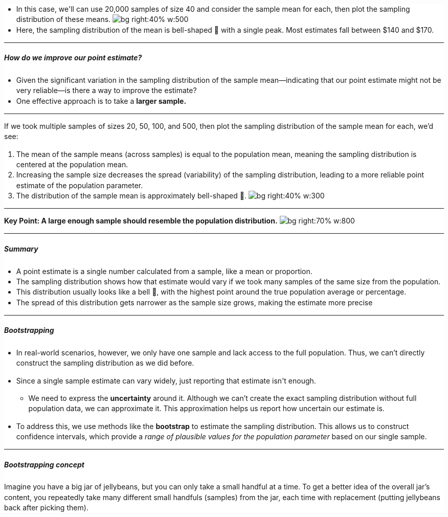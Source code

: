 - In this case, we'll can use 20,000 samples of size 40 and consider the sample mean for each, then plot the sampling distribution of these means.
![bg right:40% w:500][sample_mean]
- Here, the sampling distribution of the mean is bell-shaped 🔔 with a single peak. Most estimates fall between $140 and $170.
---
##### **How do we improve our point estimate?**

- Given the significant variation in the sampling distribution of the sample mean—indicating that our point estimate might not be very reliable—is there a way to improve the estimate?
- One effective approach is to take a **larger sample.**

---
If we took multiple samples of sizes 20, 50, 100, and 500, then plot the sampling distribution of the sample mean for each, we’d see:
1. The mean of the sample means (across samples) is equal to the population mean, meaning the sampling distribution is centered at the population mean.
2. Increasing the sample size decreases the spread (variability) of the sampling distribution, leading to a more reliable point estimate of the population parameter.
3. The distribution of the sample mean is approximately bell-shaped 🔔.
![bg right:40% w:300][samples]
---
**Key Point: A large enough sample should resemble the population distribution.**
![bg right:70% w:800][large_sample]

---

##### **Summary**
- A point estimate is a single number calculated from a sample, like a mean or proportion.
- The sampling distribution shows how that estimate would vary if we took many samples of the same size from the population.
- This distribution usually looks like a bell 🔔, with the highest point around the true population average or percentage.
- The spread of this distribution gets narrower as the sample size grows, making the estimate more precise
---
##### **Bootstrapping**

- In real-world scenarios, however, we only have one sample and lack access to the full population. Thus, we can’t directly construct the sampling distribution as we did before.

- Since a single sample estimate can vary widely, just reporting that estimate isn't enough. 
  - We need to express the **uncertainty** around it. Although we can’t create the exact sampling distribution without full population data, we can approximate it. This approximation helps us report how uncertain our estimate is.

- To address this, we use methods like the **bootstrap** to estimate the sampling distribution. This allows us to construct confidence intervals, which provide a *range of plausible values for the population parameter* based on our single sample.
---
##### **Bootstrapping concept**
Imagine you have a big jar of jellybeans, but you can only take a small handful at a time. To get a better idea of the overall jar’s content, you repeatedly take many different small handfuls (samples) from the jar, each time with replacement (putting jellybeans back after picking them).


[population_vs_sample]: ../DSI%20Certificate%20Coordinator/population_vs_sample.png
[sample_prop]: ../DSI%20Certificate%20Coordinator/sample_prop.png
[jellybeans]: ../DSI%20Certificate%20Coordinator/jellybean.png
[price_airbnb]: ../DSI%20Certificate%20Coordinator/price_airbnb.png
[40_price_airbnb]: ../DSI%20Certificate%20Coordinator/40_price_airbnb.png
[sample_mean]: ../DSI%20Certificate%20Coordinator/sample_mean.png
[samples]: ../DSI%20Certificate%20Coordinator/samples.png
[sample_dist]: ../DSI%20Certificate%20Coordinator/sample_dist.png
[large_sample]: ../DSI%20Certificate%20Coordinator/large_sample.png
[bootstrap]: ../DSI%20Certificate%20Coordinator/bootstrap.png
[ci]: ../DSI%20Certificate%20Coordinator/ci.png